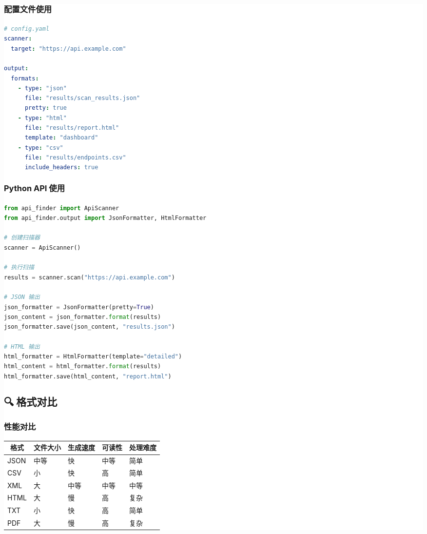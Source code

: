 ### 配置文件使用

```yaml
# config.yaml
scanner:
  target: "https://api.example.com"

output:
  formats:
    - type: "json"
      file: "results/scan_results.json"
      pretty: true
    - type: "html"
      file: "results/report.html"
      template: "dashboard"
    - type: "csv"
      file: "results/endpoints.csv"
      include_headers: true
```

### Python API 使用

```python
from api_finder import ApiScanner
from api_finder.output import JsonFormatter, HtmlFormatter

# 创建扫描器
scanner = ApiScanner()

# 执行扫描
results = scanner.scan("https://api.example.com")

# JSON 输出
json_formatter = JsonFormatter(pretty=True)
json_content = json_formatter.format(results)
json_formatter.save(json_content, "results.json")

# HTML 输出
html_formatter = HtmlFormatter(template="detailed")
html_content = html_formatter.format(results)
html_formatter.save(html_content, "report.html")
```

## 🔍 格式对比

### 性能对比

| 格式 | 文件大小 | 生成速度 | 可读性 | 处理难度 |
|------|----------|----------|--------|----------|
| JSON | 中等 | 快 | 中等 | 简单 |
| CSV | 小 | 快 | 高 | 简单 |
| XML | 大 | 中等 | 中等 | 中等 |
| HTML | 大 | 慢 | 高 | 复杂 |
| TXT | 小 | 快 | 高 | 简单 |
| PDF | 大 | 慢 | 高 | 复杂 |
